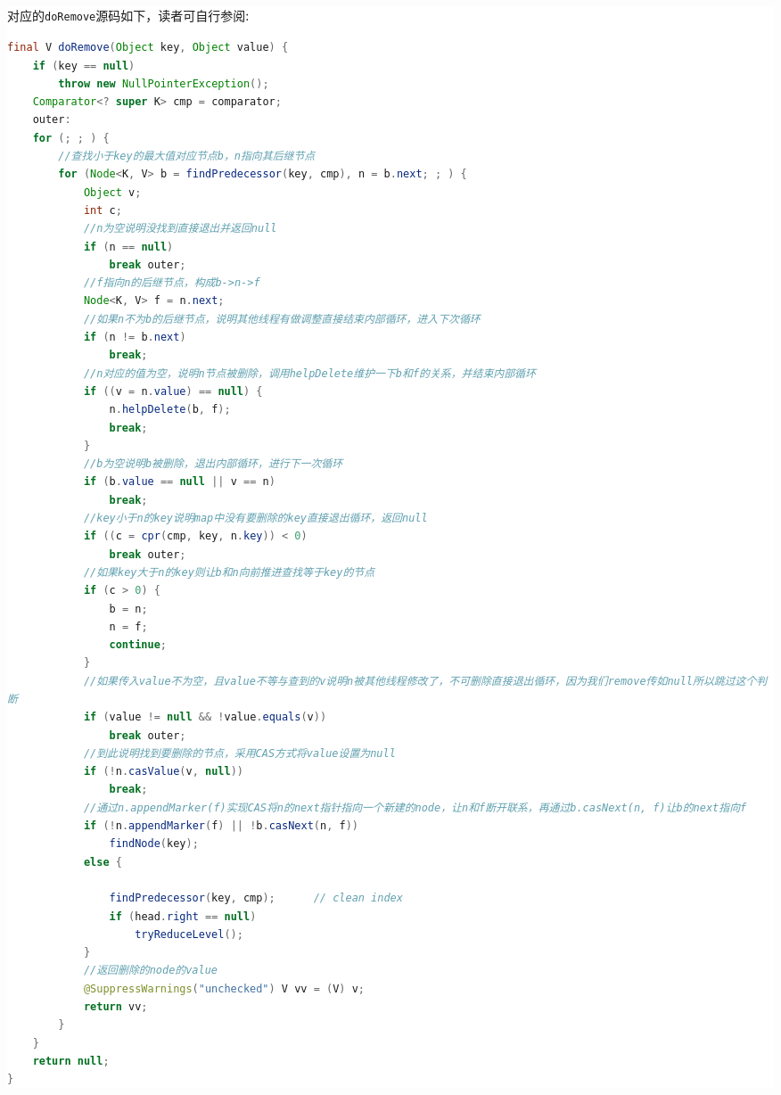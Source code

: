 对应的`doRemove`源码如下，读者可自行参阅:

```java
final V doRemove(Object key, Object value) {
    if (key == null)
        throw new NullPointerException();
    Comparator<? super K> cmp = comparator;
    outer:
    for (; ; ) {
        //查找小于key的最大值对应节点b，n指向其后继节点
        for (Node<K, V> b = findPredecessor(key, cmp), n = b.next; ; ) {
            Object v;
            int c;
            //n为空说明没找到直接退出并返回null
            if (n == null)
                break outer;
            //f指向n的后继节点，构成b->n->f
            Node<K, V> f = n.next;
            //如果n不为b的后继节点，说明其他线程有做调整直接结束内部循环，进入下次循环
            if (n != b.next)
                break;
            //n对应的值为空，说明n节点被删除，调用helpDelete维护一下b和f的关系，并结束内部循环
            if ((v = n.value) == null) {
                n.helpDelete(b, f);
                break;
            }
            //b为空说明b被删除，退出内部循环，进行下一次循环
            if (b.value == null || v == n)
                break;
            //key小于n的key说明map中没有要删除的key直接退出循环，返回null
            if ((c = cpr(cmp, key, n.key)) < 0)
                break outer;
            //如果key大于n的key则让b和n向前推进查找等于key的节点
            if (c > 0) {
                b = n;
                n = f;
                continue;
            }
            //如果传入value不为空，且value不等与查到的v说明n被其他线程修改了，不可删除直接退出循环，因为我们remove传如null所以跳过这个判断
            if (value != null && !value.equals(v))
                break outer;
            //到此说明找到要删除的节点，采用CAS方式将value设置为null
            if (!n.casValue(v, null))
                break;
            //通过n.appendMarker(f)实现CAS将n的next指针指向一个新建的node，让n和f断开联系，再通过b.casNext(n, f)让b的next指向f
            if (!n.appendMarker(f) || !b.casNext(n, f))
                findNode(key);
            else {

                findPredecessor(key, cmp);      // clean index
                if (head.right == null)
                    tryReduceLevel();
            }
            //返回删除的node的value
            @SuppressWarnings("unchecked") V vv = (V) v;
            return vv;
        }
    }
    return null;
}
```
